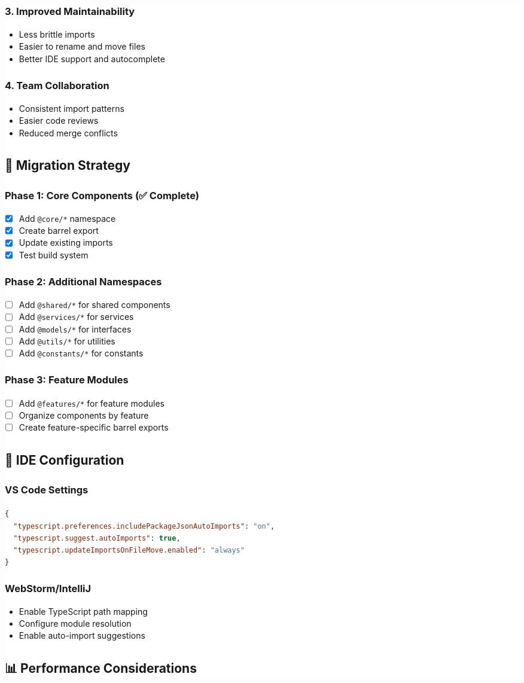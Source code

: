 ### **3. Improved Maintainability**
- Less brittle imports
- Easier to rename and move files
- Better IDE support and autocomplete

### **4. Team Collaboration**
- Consistent import patterns
- Easier code reviews
- Reduced merge conflicts

## 🚀 Migration Strategy

### **Phase 1: Core Components (✅ Complete)**
- [x] Add `@core/*` namespace
- [x] Create barrel export
- [x] Update existing imports
- [x] Test build system

### **Phase 2: Additional Namespaces**
- [ ] Add `@shared/*` for shared components
- [ ] Add `@services/*` for services
- [ ] Add `@models/*` for interfaces
- [ ] Add `@utils/*` for utilities
- [ ] Add `@constants/*` for constants

### **Phase 3: Feature Modules**
- [ ] Add `@features/*` for feature modules
- [ ] Organize components by feature
- [ ] Create feature-specific barrel exports

## 🔧 IDE Configuration

### **VS Code Settings**
```json
{
  "typescript.preferences.includePackageJsonAutoImports": "on",
  "typescript.suggest.autoImports": true,
  "typescript.updateImportsOnFileMove.enabled": "always"
}
```

### **WebStorm/IntelliJ**
- Enable TypeScript path mapping
- Configure module resolution
- Enable auto-import suggestions

## 📊 Performance Considerations
